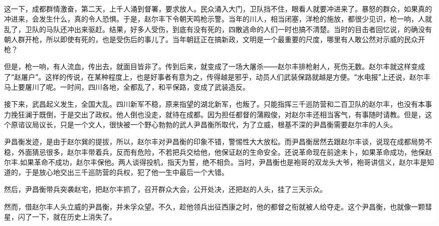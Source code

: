 这一下，成都群情激奋，第二天，上千人涌到督署，要求放人。民众涌入大门，卫队挡不住，眼看人就要冲进来了。暴怒的群众，如果真的冲进来，会发生什么，真的令人恐惧。于是，赵尔丰下令朝天鸣枪示警。当年的川人，相当闭塞，洋枪的施放，都很少见识，枪一响，人就乱了，卫队的马队还冲出来驱赶。结果，好多人受伤，到底有没有死的，四散逃命的人们一时也搞不清楚。当时的目击者回忆说，的确没有朝人群开枪，所以即使有死的，也是受伤后的事儿了。当年朝廷正在搞新政，文明是一个最重要的尺度，哪里有人敢公然对示威的民众开枪？

但是，枪一响，有人流血，传出去，就面目皆非了。传到后来，就变成了一场大屠杀——赵尔丰排枪射人，死伤无数。赵尔丰就这样变成了“赵屠户”。这样的传说，在某种程度上，也是好事者有意为之，传得越是邪乎，动员人们武装保路就越是方便。“水电报”上还说，赵尔丰马上要屠川了呢。一时间，四川各地，全都乱了，和平保路，变成了武装造反。

接下来，武昌起义发生，全国大乱。四川新军不稳，原来指望的湖北新军，也叛了。只能指挥三千巡防营和二百卫队的赵尔丰，也没有本事力挽狂澜于既倒，于是交出了政权。他人倒也没走，就待在成都。因为担任都督的蒲殿俊，对赵尔丰还相当客气，有事随时请教。但是，这个原谘议局议长，只是一个文人，很快被一个野心勃勃的武人尹昌衡所取代，为了立威，根基不深的尹昌衡需要赵尔丰的人头。

尹昌衡发迹，是由于赵尔巽的提拔，所以，赵尔丰对尹昌衡的印象不错，警惕性大大放松。而尹昌衡居然去跟赵尔丰谈，说现在成都局势不稳，外面猜忌很多，赵尔丰带着兵，反而有危险，不若把兵交给他，他保证赵的生命安全。还说革命现在前途未卜，如果革命成功，他保赵尔丰.如果革命不成功，赵尔丰保他。两人谈得投机，指天为誓，绝不相负。当时，尹昌衡也是袍哥的双龙头大爷，袍哥讲信义，赵尔丰是知道的，于是放心地交出三千巡防营的兵权，犯了他一生中最后一个大错。

然后，尹昌衡带兵突袭赵宅，把赵尔丰抓了，召开群众大会，公开处决，还把赵的人头，挂了三天示众。

然而，借赵尔丰人头立威的尹昌衡，并未孚众望。不久，趁他领兵出征西康之时，他的都督之衔就被人给夺走。这个尹昌衡，也就像一颗彗星，闪了一下，就在历史上消失了。